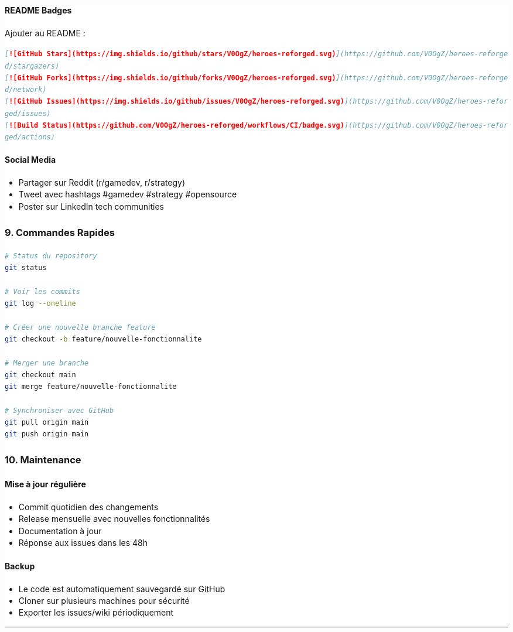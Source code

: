 #### **README Badges**
Ajouter au README :
```markdown
[![GitHub Stars](https://img.shields.io/github/stars/V0OgZ/heroes-reforged.svg)](https://github.com/V0OgZ/heroes-reforged/stargazers)
[![GitHub Forks](https://img.shields.io/github/forks/V0OgZ/heroes-reforged.svg)](https://github.com/V0OgZ/heroes-reforged/network)
[![GitHub Issues](https://img.shields.io/github/issues/V0OgZ/heroes-reforged.svg)](https://github.com/V0OgZ/heroes-reforged/issues)
[![Build Status](https://github.com/V0OgZ/heroes-reforged/workflows/CI/badge.svg)](https://github.com/V0OgZ/heroes-reforged/actions)
```

#### **Social Media**
- Partager sur Reddit (r/gamedev, r/strategy)
- Tweet avec hashtags #gamedev #strategy #opensource
- Poster sur LinkedIn tech communities

### 9. Commandes Rapides

```bash
# Status du repository
git status

# Voir les commits
git log --oneline

# Créer une nouvelle branche feature
git checkout -b feature/nouvelle-fonctionnalite

# Merger une branche
git checkout main
git merge feature/nouvelle-fonctionnalite

# Synchroniser avec GitHub
git pull origin main
git push origin main
```

### 10. Maintenance

#### **Mise à jour régulière**
- Commit quotidien des changements
- Release mensuelle avec nouvelles fonctionnalités
- Documentation à jour
- Réponse aux issues dans les 48h

#### **Backup**
- Le code est automatiquement sauvegardé sur GitHub
- Cloner sur plusieurs machines pour sécurité
- Exporter les issues/wiki périodiquement

---